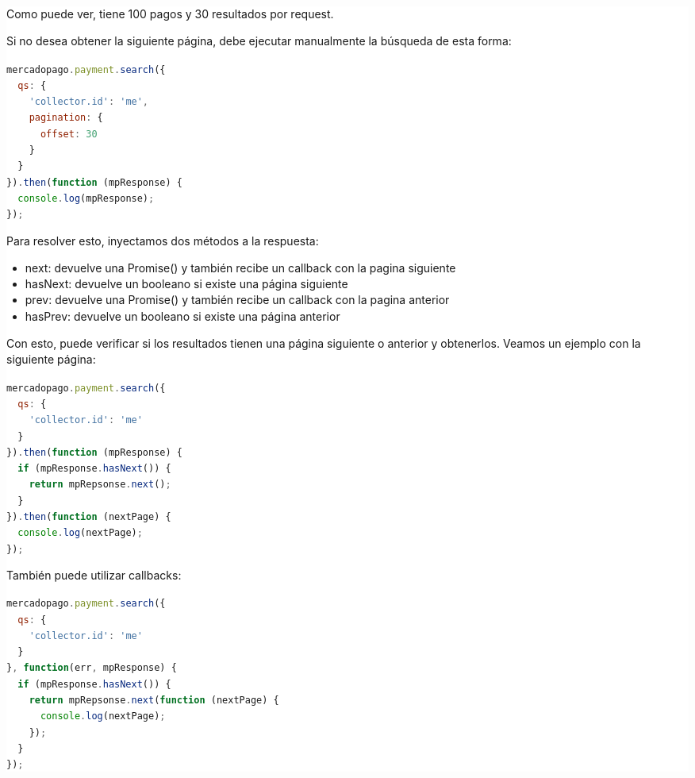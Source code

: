 Como puede ver, tiene 100 pagos y 30 resultados por request.

Si no desea obtener la siguiente página, debe ejecutar manualmente la búsqueda de esta forma:

```javascript
mercadopago.payment.search({
  qs: {
    'collector.id': 'me',
    pagination: {
      offset: 30
    }
  }
}).then(function (mpResponse) {
  console.log(mpResponse);
});
```

Para resolver esto, inyectamos dos métodos a la respuesta:

- next: devuelve una Promise() y también recibe un callback con la pagina siguiente
- hasNext: devuelve un booleano si existe una página siguiente
- prev: devuelve una Promise() y también recibe un callback con la pagina anterior
- hasPrev: devuelve un booleano si existe una página anterior

Con esto, puede verificar si los resultados tienen una página siguiente o anterior y obtenerlos. Veamos un ejemplo con la siguiente página:

```javascript
mercadopago.payment.search({
  qs: {
    'collector.id': 'me'
  }
}).then(function (mpResponse) {
  if (mpResponse.hasNext()) {
    return mpRepsonse.next();
  }
}).then(function (nextPage) {
  console.log(nextPage);
});
```

También puede utilizar callbacks:

```javascript
mercadopago.payment.search({
  qs: {
    'collector.id': 'me'
  }
}, function(err, mpResponse) {
  if (mpResponse.hasNext()) {
    return mpRepsonse.next(function (nextPage) {
      console.log(nextPage);
    });
  }
});
```
